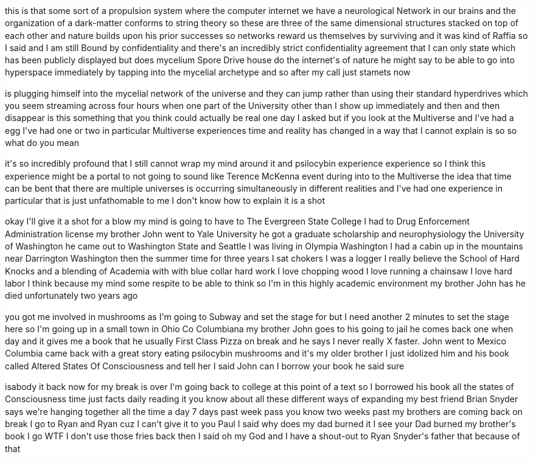 <timemark seconds="7438" />

this is that some sort of a propulsion system where the computer internet we have a neurological Network in our brains and the organization of a dark-matter conforms to string theory so these are three of the same dimensional structures stacked on top of each other and nature builds upon his prior successes so networks reward us themselves by surviving and it was kind of Raffia so I said and I am still Bound by confidentiality and there's an incredibly strict confidentiality agreement that I can only state which has been publicly displayed but does mycelium Spore Drive house do the internet's of nature he might say to be able to go into hyperspace immediately by tapping into the mycelial archetype and so after my call just stamets now

<timemark seconds="7498" />

is plugging himself into the mycelial network of the universe and they can jump rather than using their standard hyperdrives which you seem streaming across four hours when one part of the University other than I show up immediately and then and then disappear is this something that you think could actually be real one day I asked but if you look at the Multiverse and I've had a egg I've had one or two in particular Multiverse experiences time and reality has changed in a way that I cannot explain is so so what do you mean

<timemark seconds="7541" />

it's so incredibly profound that I still cannot wrap my mind around it and psilocybin experience experience so I think this experience might be a portal to not going to sound like Terence McKenna event during into to the Multiverse the idea that time can be bent that there are multiple universes is occurring simultaneously in different realities and I've had one experience in particular that is just unfathomable to me I don't know how to explain it is a shot

<timemark seconds="7578" />

okay I'll give it a shot for a blow my mind is going to have to The Evergreen State College I had to Drug Enforcement Administration license my brother John went to Yale University he got a graduate scholarship and neurophysiology the University of Washington he came out to Washington State and Seattle I was living in Olympia Washington I had a cabin up in the mountains near Darrington Washington then the summer time for three years I sat chokers I was a logger I really believe the School of Hard Knocks and a blending of Academia with with blue collar hard work I love chopping wood I love running a chainsaw I love hard labor I think because my mind some respite to be able to think so I'm in this highly academic environment my brother John has he died unfortunately two years ago

<timemark seconds="7638" />

you got me involved in mushrooms as I'm going to Subway and set the stage for but I need another 2 minutes to set the stage here so I'm going up in a small town in Ohio Co Columbiana my brother John goes to his going to jail he comes back one when day and it gives me a book that he usually First Class Pizza on break and he says I never really X faster. John went to Mexico Columbia came back with a great story eating psilocybin mushrooms and it's my older brother I just idolized him and his book called Altered States Of Consciousness and tell her I said John can I borrow your book he said sure

<timemark seconds="7672" />

isabody it back now for my break is over I'm going back to college at this point of a text so I borrowed his book all the states of Consciousness time just facts daily reading it you know about all these different ways of expanding my best friend Brian Snyder says we're hanging together all the time a day 7 days past week pass you know two weeks past my brothers are coming back on break I go to Ryan and Ryan cuz I can't give it to you Paul I said why does my dad burned it I see your Dad burned my brother's book I go WTF I don't use those fries back then I said oh my God and I have a shout-out to Ryan Snyder's father that because of that
